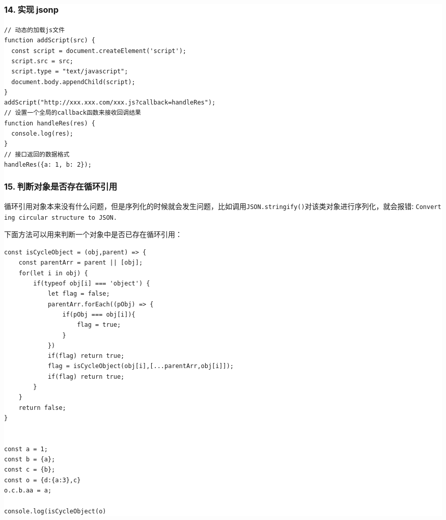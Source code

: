 ### 14. 实现 jsonp 

```
// 动态的加载js文件
function addScript(src) {
  const script = document.createElement('script');
  script.src = src;
  script.type = "text/javascript";
  document.body.appendChild(script);
}
addScript("http://xxx.xxx.com/xxx.js?callback=handleRes");
// 设置一个全局的callback函数来接收回调结果
function handleRes(res) {
  console.log(res);
}
// 接口返回的数据格式
handleRes({a: 1, b: 2});
```

### 15. 判断对象是否存在循环引用

循环引用对象本来没有什么问题，但是序列化的时候就会发生问题，比如调用`JSON.stringify()`对该类对象进行序列化，就会报错: `Converting circular structure to JSON.`



下面方法可以用来判断一个对象中是否已存在循环引用：

```
const isCycleObject = (obj,parent) => {
    const parentArr = parent || [obj];
    for(let i in obj) {
        if(typeof obj[i] === 'object') {
            let flag = false;
            parentArr.forEach((pObj) => {
                if(pObj === obj[i]){
                    flag = true;
                }
            })
            if(flag) return true;
            flag = isCycleObject(obj[i],[...parentArr,obj[i]]);
            if(flag) return true;
        }
    }
    return false;
}


const a = 1;
const b = {a};
const c = {b};
const o = {d:{a:3},c}
o.c.b.aa = a;

console.log(isCycleObject(o)
```
